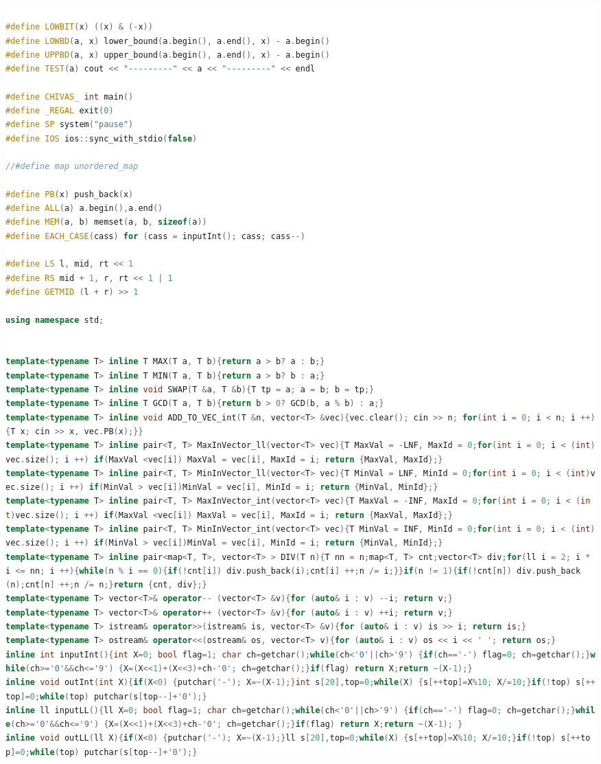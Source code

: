 ```cpp

#define LOWBIT(x) ((x) & (-x))
#define LOWBD(a, x) lower_bound(a.begin(), a.end(), x) - a.begin()
#define UPPBD(a, x) upper_bound(a.begin(), a.end(), x) - a.begin()
#define TEST(a) cout << "---------" << a << "---------" << endl

#define CHIVAS_ int main()
#define _REGAL exit(0)
#define SP system("pause")
#define IOS ios::sync_with_stdio(false)

//#define map unordered_map

#define PB(x) push_back(x)
#define ALL(a) a.begin(),a.end()
#define MEM(a, b) memset(a, b, sizeof(a))
#define EACH_CASE(cass) for (cass = inputInt(); cass; cass--)

#define LS l, mid, rt << 1
#define RS mid + 1, r, rt << 1 | 1
#define GETMID (l + r) >> 1

using namespace std;


template<typename T> inline T MAX(T a, T b){return a > b? a : b;}
template<typename T> inline T MIN(T a, T b){return a > b? b : a;}
template<typename T> inline void SWAP(T &a, T &b){T tp = a; a = b; b = tp;}
template<typename T> inline T GCD(T a, T b){return b > 0? GCD(b, a % b) : a;}
template<typename T> inline void ADD_TO_VEC_int(T &n, vector<T> &vec){vec.clear(); cin >> n; for(int i = 0; i < n; i ++){T x; cin >> x, vec.PB(x);}}
template<typename T> inline pair<T, T> MaxInVector_ll(vector<T> vec){T MaxVal = -LNF, MaxId = 0;for(int i = 0; i < (int)vec.size(); i ++) if(MaxVal <vec[i]) MaxVal = vec[i], MaxId = i; return {MaxVal, MaxId};}
template<typename T> inline pair<T, T> MinInVector_ll(vector<T> vec){T MinVal = LNF, MinId = 0;for(int i = 0; i < (int)vec.size(); i ++) if(MinVal > vec[i])MinVal = vec[i], MinId = i; return {MinVal, MinId};}
template<typename T> inline pair<T, T> MaxInVector_int(vector<T> vec){T MaxVal = -INF, MaxId = 0;for(int i = 0; i < (int)vec.size(); i ++) if(MaxVal <vec[i]) MaxVal = vec[i], MaxId = i; return {MaxVal, MaxId};}
template<typename T> inline pair<T, T> MinInVector_int(vector<T> vec){T MinVal = INF, MinId = 0;for(int i = 0; i < (int)vec.size(); i ++) if(MinVal > vec[i])MinVal = vec[i], MinId = i; return {MinVal, MinId};}
template<typename T> inline pair<map<T, T>, vector<T> > DIV(T n){T nn = n;map<T, T> cnt;vector<T> div;for(ll i = 2; i * i <= nn; i ++){while(n % i == 0){if(!cnt[i]) div.push_back(i);cnt[i] ++;n /= i;}}if(n != 1){if(!cnt[n]) div.push_back(n);cnt[n] ++;n /= n;}return {cnt, div};}
template<typename T> vector<T>& operator-- (vector<T> &v){for (auto& i : v) --i; return v;}
template<typename T> vector<T>& operator++ (vector<T> &v){for (auto& i : v) ++i; return v;}
template<typename T> istream& operator>>(istream& is, vector<T> &v){for (auto& i : v) is >> i; return is;}
template<typename T> ostream& operator<<(ostream& os, vector<T> v){for (auto& i : v) os << i << ' '; return os;}
inline int inputInt(){int X=0; bool flag=1; char ch=getchar();while(ch<'0'||ch>'9') {if(ch=='-') flag=0; ch=getchar();}while(ch>='0'&&ch<='9') {X=(X<<1)+(X<<3)+ch-'0'; ch=getchar();}if(flag) return X;return ~(X-1);}
inline void outInt(int X){if(X<0) {putchar('-'); X=~(X-1);}int s[20],top=0;while(X) {s[++top]=X%10; X/=10;}if(!top) s[++top]=0;while(top) putchar(s[top--]+'0');}
inline ll inputLL(){ll X=0; bool flag=1; char ch=getchar();while(ch<'0'||ch>'9') {if(ch=='-') flag=0; ch=getchar();}while(ch>='0'&&ch<='9') {X=(X<<1)+(X<<3)+ch-'0'; ch=getchar();}if(flag) return X;return ~(X-1); }
inline void outLL(ll X){if(X<0) {putchar('-'); X=~(X-1);}ll s[20],top=0;while(X) {s[++top]=X%10; X/=10;}if(!top) s[++top]=0;while(top) putchar(s[top--]+'0');}

```